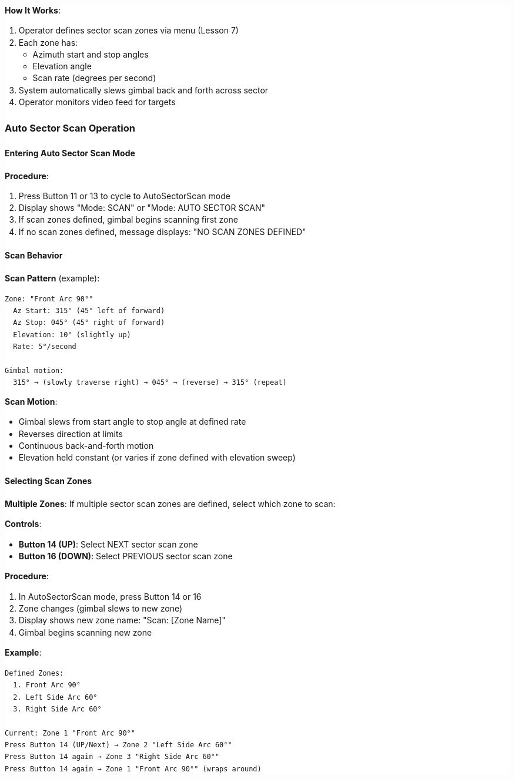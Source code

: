 **How It Works**:
1. Operator defines sector scan zones via menu (Lesson 7)
2. Each zone has:
   - Azimuth start and stop angles
   - Elevation angle
   - Scan rate (degrees per second)
3. System automatically slews gimbal back and forth across sector
4. Operator monitors video feed for targets

### **Auto Sector Scan Operation**

#### **Entering Auto Sector Scan Mode**

**Procedure**:
1. Press Button 11 or 13 to cycle to AutoSectorScan mode
2. Display shows "Mode: SCAN" or "Mode: AUTO SECTOR SCAN"
3. If scan zones defined, gimbal begins scanning first zone
4. If no scan zones defined, message displays: "NO SCAN ZONES DEFINED"

#### **Scan Behavior**

**Scan Pattern** (example):
```
Zone: "Front Arc 90°"
  Az Start: 315° (45° left of forward)
  Az Stop: 045° (45° right of forward)
  Elevation: 10° (slightly up)
  Rate: 5°/second

Gimbal motion:
  315° → (slowly traverse right) → 045° → (reverse) → 315° (repeat)
```

**Scan Motion**:
- Gimbal slews from start angle to stop angle at defined rate
- Reverses direction at limits
- Continuous back-and-forth motion
- Elevation held constant (or varies if zone defined with elevation sweep)

#### **Selecting Scan Zones**

**Multiple Zones**: If multiple sector scan zones are defined, select which zone to scan:

**Controls**:
- **Button 14 (UP)**: Select NEXT sector scan zone
- **Button 16 (DOWN)**: Select PREVIOUS sector scan zone

**Procedure**:
1. In AutoSectorScan mode, press Button 14 or 16
2. Zone changes (gimbal slews to new zone)
3. Display shows new zone name: "Scan: [Zone Name]"
4. Gimbal begins scanning new zone

**Example**:
```
Defined Zones:
  1. Front Arc 90°
  2. Left Side Arc 60°
  3. Right Side Arc 60°

Current: Zone 1 "Front Arc 90°"
Press Button 14 (UP/Next) → Zone 2 "Left Side Arc 60°"
Press Button 14 again → Zone 3 "Right Side Arc 60°"
Press Button 14 again → Zone 1 "Front Arc 90°" (wraps around)
```

